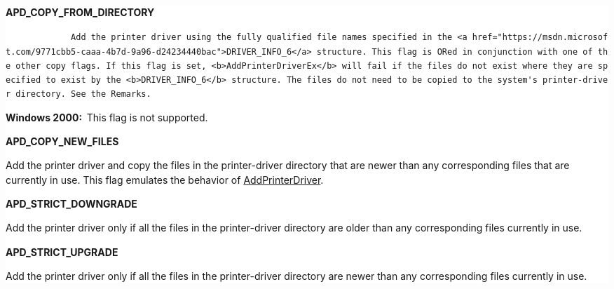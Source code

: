 </td>
</tr>
<tr>
<td width="40%"><a id="APD_COPY_FROM_DIRECTORY"></a><a id="apd_copy_from_directory"></a><dl>
<dt><b>APD_COPY_FROM_DIRECTORY</b></dt>
</dl>
</td>
<td width="60%">

                 Add the printer driver using the fully qualified file names specified in the <a href="https://msdn.microsoft.com/9771cbb5-caaa-4b7d-9a96-d24234440bac">DRIVER_INFO_6</a> structure. This flag is ORed in conjunction with one of the other copy flags. If this flag is set, <b>AddPrinterDriverEx</b> will fail if the files do not exist where they are specified to exist by the <b>DRIVER_INFO_6</b> structure. The files do not need to be copied to the system's printer-driver directory. See the Remarks.

<b>Windows 2000:  </b>This flag is not supported.

</td>
</tr>
<tr>
<td width="40%"><a id="APD_COPY_NEW_FILES"></a><a id="apd_copy_new_files"></a><dl>
<dt><b>APD_COPY_NEW_FILES</b></dt>
</dl>
</td>
<td width="60%">
Add the printer driver and copy the files in the printer-driver directory that are newer than any corresponding files that are currently in use. This flag emulates the behavior of <a href="https://msdn.microsoft.com/0f762800-f5a5-40ea-8be1-7fd8bda23788">AddPrinterDriver</a>.

</td>
</tr>
<tr>
<td width="40%"><a id="APD_STRICT_DOWNGRADE"></a><a id="apd_strict_downgrade"></a><dl>
<dt><b>APD_STRICT_DOWNGRADE</b></dt>
</dl>
</td>
<td width="60%">
Add the printer driver only if all the files in the printer-driver directory are older than any corresponding files currently in use.

</td>
</tr>
<tr>
<td width="40%"><a id="APD_STRICT_UPGRADE"></a><a id="apd_strict_upgrade"></a><dl>
<dt><b>APD_STRICT_UPGRADE</b></dt>
</dl>
</td>
<td width="60%">
Add the printer driver only if all the files in the printer-driver directory are newer than any corresponding files currently in use.

</td>
</tr>
</table>
 